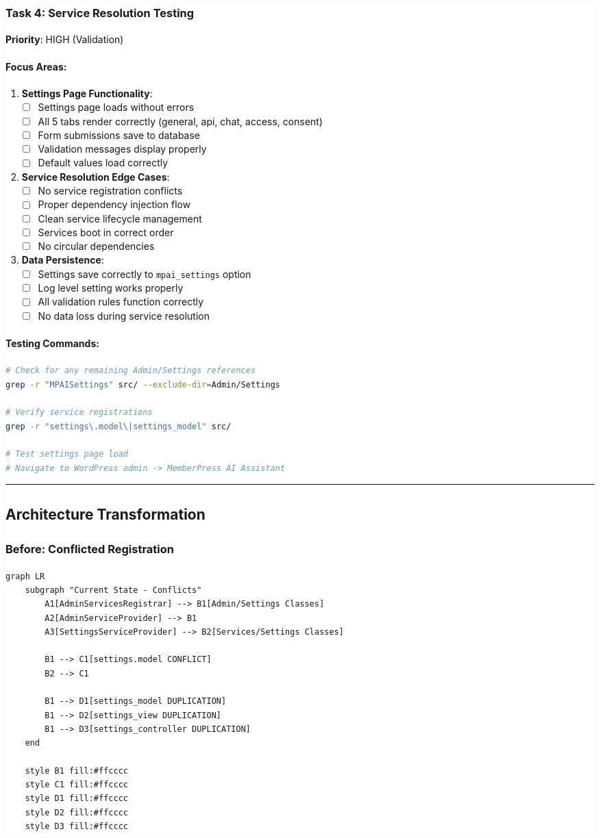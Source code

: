 ### Task 4: Service Resolution Testing

**Priority**: HIGH (Validation)

#### Focus Areas:

1. **Settings Page Functionality**:
   - [ ] Settings page loads without errors
   - [ ] All 5 tabs render correctly (general, api, chat, access, consent)
   - [ ] Form submissions save to database
   - [ ] Validation messages display properly
   - [ ] Default values load correctly

2. **Service Resolution Edge Cases**:
   - [ ] No service registration conflicts
   - [ ] Proper dependency injection flow
   - [ ] Clean service lifecycle management
   - [ ] Services boot in correct order
   - [ ] No circular dependencies

3. **Data Persistence**:
   - [ ] Settings save correctly to `mpai_settings` option
   - [ ] Log level setting works properly
   - [ ] All validation rules function correctly
   - [ ] No data loss during service resolution

#### Testing Commands:
```bash
# Check for any remaining Admin/Settings references
grep -r "MPAISettings" src/ --exclude-dir=Admin/Settings

# Verify service registrations
grep -r "settings\.model\|settings_model" src/

# Test settings page load
# Navigate to WordPress admin -> MemberPress AI Assistant
```

---

## Architecture Transformation

### Before: Conflicted Registration

```mermaid
graph LR
    subgraph "Current State - Conflicts"
        A1[AdminServicesRegistrar] --> B1[Admin/Settings Classes]
        A2[AdminServiceProvider] --> B1
        A3[SettingsServiceProvider] --> B2[Services/Settings Classes]
        
        B1 --> C1[settings.model CONFLICT]
        B2 --> C1
        
        B1 --> D1[settings_model DUPLICATION]
        B1 --> D2[settings_view DUPLICATION]
        B1 --> D3[settings_controller DUPLICATION]
    end
    
    style B1 fill:#ffcccc
    style C1 fill:#ffcccc
    style D1 fill:#ffcccc
    style D2 fill:#ffcccc
    style D3 fill:#ffcccc
```
